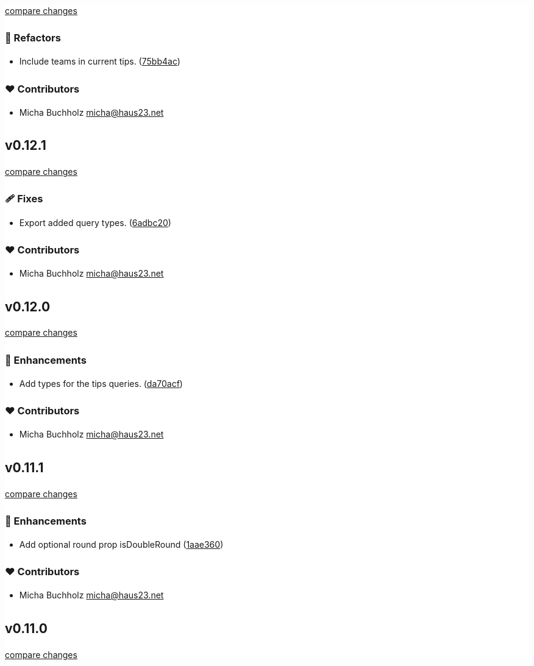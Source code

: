 [compare changes](https://github.com/haus23/tipprunde-types/compare/v0.12.1...v0.12.2)

### 💅 Refactors

- Include teams in current tips. ([75bb4ac](https://github.com/haus23/tipprunde-types/commit/75bb4ac))

### ❤️ Contributors

- Micha Buchholz <micha@haus23.net>

## v0.12.1

[compare changes](https://github.com/haus23/tipprunde-types/compare/v0.12.0...v0.12.1)

### 🩹 Fixes

- Export added query types. ([6adbc20](https://github.com/haus23/tipprunde-types/commit/6adbc20))

### ❤️ Contributors

- Micha Buchholz <micha@haus23.net>

## v0.12.0

[compare changes](https://github.com/haus23/tipprunde-types/compare/v0.11.1...v0.12.0)

### 🚀 Enhancements

- Add types for the tips queries. ([da70acf](https://github.com/haus23/tipprunde-types/commit/da70acf))

### ❤️ Contributors

- Micha Buchholz <micha@haus23.net>

## v0.11.1

[compare changes](https://github.com/haus23/tipprunde-types/compare/v0.11.0...v0.11.1)

### 🚀 Enhancements

- Add optional round prop isDoubleRound ([1aae360](https://github.com/haus23/tipprunde-types/commit/1aae360))

### ❤️ Contributors

- Micha Buchholz <micha@haus23.net>

## v0.11.0

[compare changes](https://github.com/haus23/tipprunde-types/compare/v0.10.2...v0.11.0)
